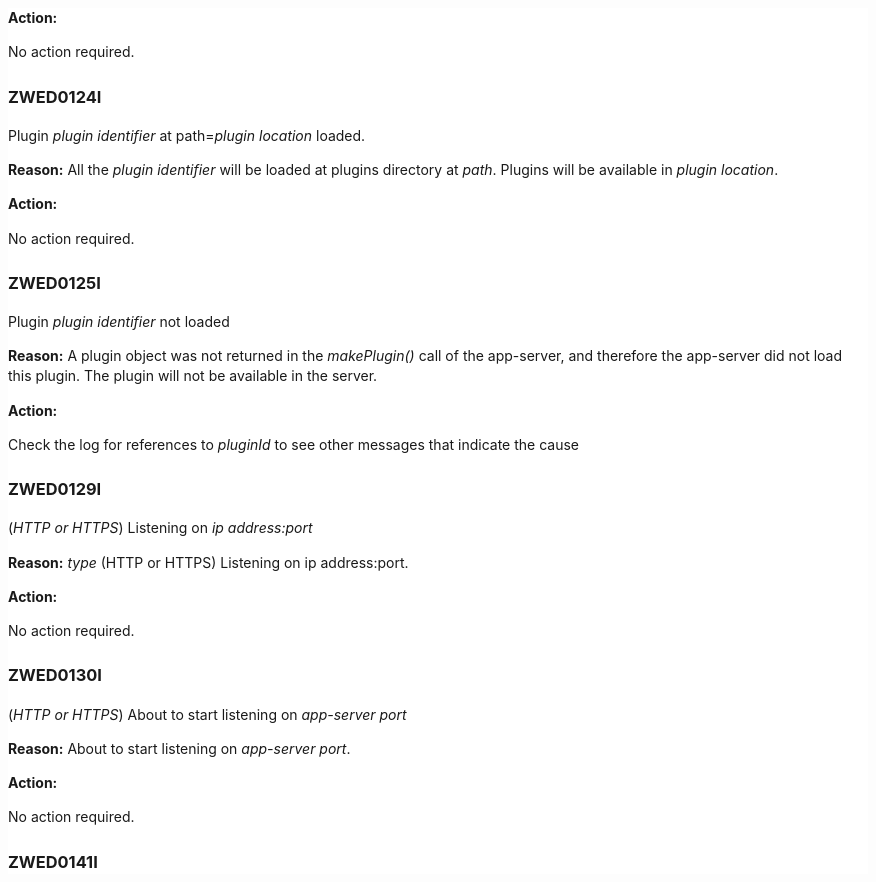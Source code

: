   **Action:**

  No action required.



### ZWED0124I

  Plugin *_plugin identifier_* at path=*_plugin location_* loaded.

  **Reason:**
  All the *_plugin identifier_* will be loaded at plugins directory at *path*. Plugins will be available in *_plugin location_*.

  **Action:**

  No action required.



### ZWED0125I

  Plugin *_plugin identifier_* not loaded

  **Reason:**
  A plugin object was not returned in the *makePlugin()* call of the app-server, and therefore the app-server did not load this plugin. The plugin will not be available in the server.

  **Action:**

  Check the log for references to *pluginId* to see other messages that indicate the cause



### ZWED0129I

  (*HTTP or HTTPS*) Listening on *ip address:port*

  **Reason:**
  *type* (HTTP or HTTPS) Listening on ip address:port.
  

  **Action:**

  No action required.



### ZWED0130I

  (*HTTP or HTTPS*) About to start listening on *app-server port*

  **Reason:**
  About to start listening on *app-server port*.

  **Action:**

  No action required.



### ZWED0141I
